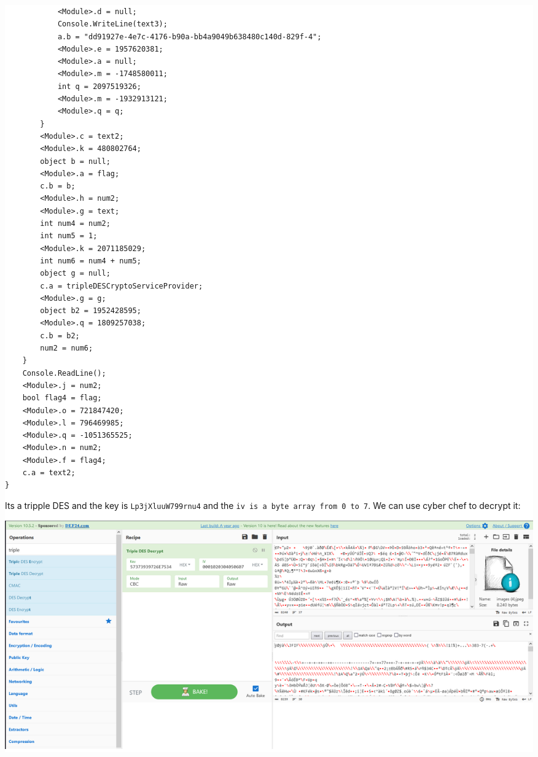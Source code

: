```net
			<Module>.d = null;
			Console.WriteLine(text3);
			a.b = "dd91927e-4e7c-4176-b90a-bb4a9049b638480c140d-829f-4";
			<Module>.e = 1957620381;
			<Module>.a = null;
			<Module>.m = -1748580011;
			int q = 2097519326;
			<Module>.m = -1932913121;
			<Module>.q = q;
		}
		<Module>.c = text2;
		<Module>.k = 480802764;
		object b = null;
		<Module>.a = flag;
		c.b = b;
		<Module>.h = num2;
		<Module>.g = text;
		int num4 = num2;
		int num5 = 1;
		<Module>.k = 2071185029;
		int num6 = num4 + num5;
		object g = null;
		c.a = tripleDESCryptoServiceProvider;
		<Module>.g = g;
		object b2 = 1952428595;
		<Module>.q = 1809257038;
		c.b = b2;
		num2 = num6;
	}
	Console.ReadLine();
	<Module>.j = num2;
	bool flag4 = flag;
	<Module>.o = 721847420;
	<Module>.l = 796469985;
	<Module>.q = -1051365525;
	<Module>.n = num2;
	<Module>.f = flag4;
	c.a = text2;
}
```

Its a tripple DES and the key is `Lp3jXluuW799rnu4` and the `iv is a byte array from 0 to 7`.
We can use cyber chef to decrypt it:

![Alt text](image-12.png)